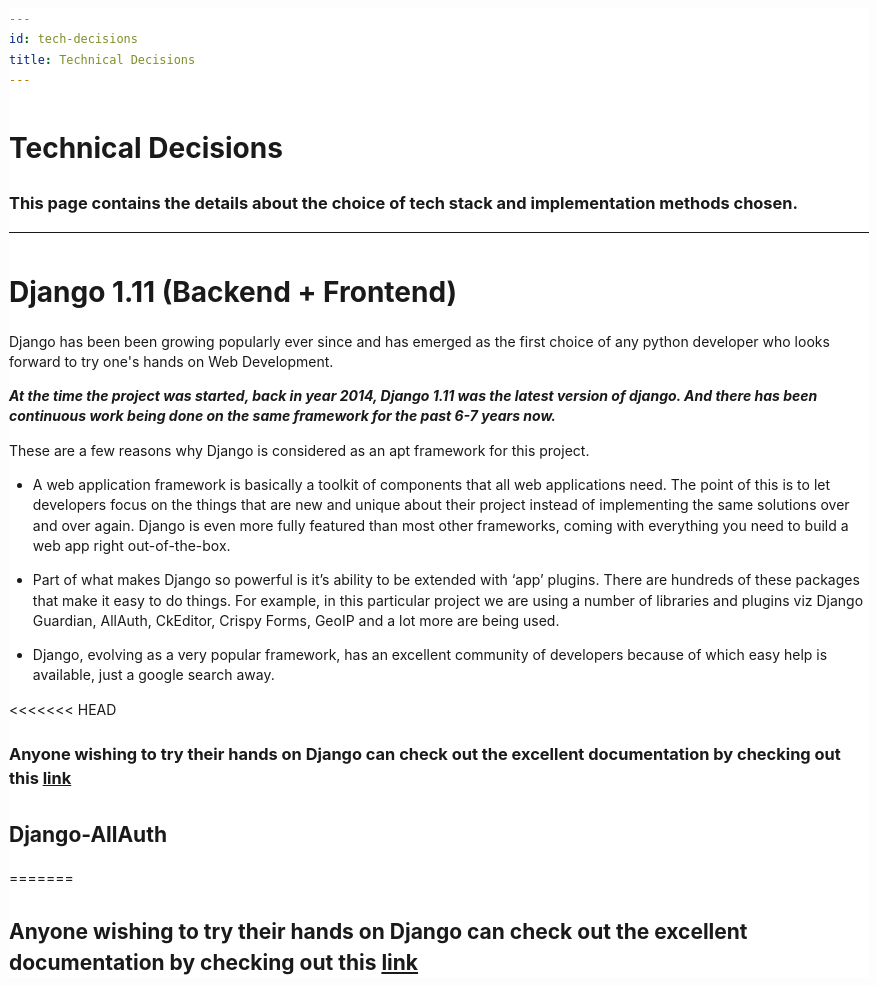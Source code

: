 ```yaml
---
id: tech-decisions
title: Technical Decisions
---
```



# Technical Decisions

### This page contains the details about the choice of tech stack and implementation methods chosen.

***
# Django 1.11 (Backend + Frontend)

Django has been been growing popularly ever since and has emerged as the first choice of any python developer who
looks forward to try one's hands on Web Development.

***At the time the project was started, back in year 2014, Django 1.11 was the latest version of django. And there has been continuous work being done on the same framework for the past 6-7 years now.***

These are a few reasons why Django is considered as an apt framework for this project.

- A web application framework is basically a toolkit of components that all web applications need. The point of this is to let developers focus on the things that are new and unique about their project instead of implementing the same solutions over and over again. Django is even more fully featured than most other frameworks, coming with everything you need to build a web app right out-of-the-box.

- Part of what makes Django so powerful is it’s ability to be extended with ‘app’ plugins. There are hundreds of these packages that make it easy to do things. For example, in this particular project we are using a number of libraries and plugins viz Django Guardian, AllAuth, CkEditor, Crispy Forms, GeoIP and a lot more are being used.

- Django, evolving as a very popular framework, has an excellent community of developers because of which easy help is available, just a google search away.


<<<<<<< HEAD
### Anyone wishing to try their hands on Django can check out the excellent documentation by checking out this [link](https://docs.djangoproject.com/en/3.0/)

## Django-AllAuth
=======
## Anyone wishing to try their hands on Django can check out the excellent documentation by checking out this [link](https://docs.djangoproject.com/en/3.0/)
